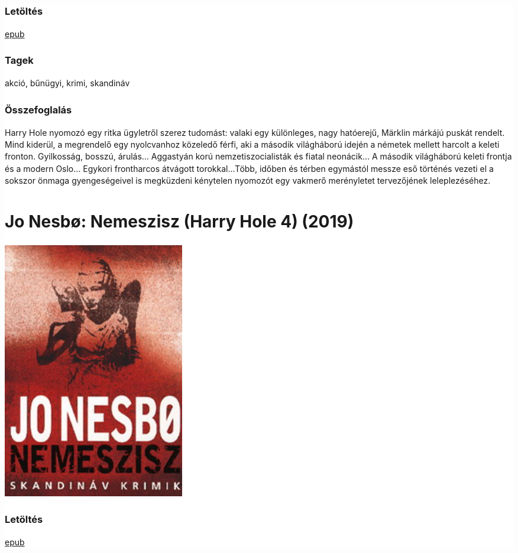### Letöltés
[epub](https://github.com/BercziSandor/calibre_lib/raw/main/Jo%20Nesbo/Vorosbegy%20%281742%29/Vorosbegy%20-%20Jo%20Nesbo.epub)

### Tagek
akció, bűnügyi, krimi, skandináv

### Összefoglalás
<P>Harry Hole nyomozó egy ritka ügyletről szerez tudomást: valaki egy különleges, nagy hatóerejű, Märklin márkájú puskát rendelt. Mind kiderül, a megrendelő egy nyolcvanhoz közeledő férfi, aki a második világháború idején a németek mellett harcolt a keleti fronton. Gyilkosság, bosszú, árulás… Aggastyán korú nemzetiszocialisták és fiatal neonácik… A második világháború keleti frontja és a modern Oslo… Egykori frontharcos átvágott torokkal…Több, időben és térben egymástól messze eső történés vezeti el a sokszor önmaga gyengeségeivel is megküzdeni kénytelen nyomozót egy vakmerő merényletet tervezőjének leleplezéséhez.</P>


# <a name="id_410">Jo Nesbø: Nemeszisz (Harry Hole 4) (2019)</a>
<img src="https://github.com/BercziSandor/calibre_lib/raw/main/Jo%20Nesbo/Nemeszisz%20%28410%29/cover.jpg" alt="cover" width="300"/>

### Letöltés
[epub](https://github.com/BercziSandor/calibre_lib/raw/main/Jo%20Nesbo/Nemeszisz%20%28410%29/Nemeszisz%20-%20Jo%20Nesbo.epub)

